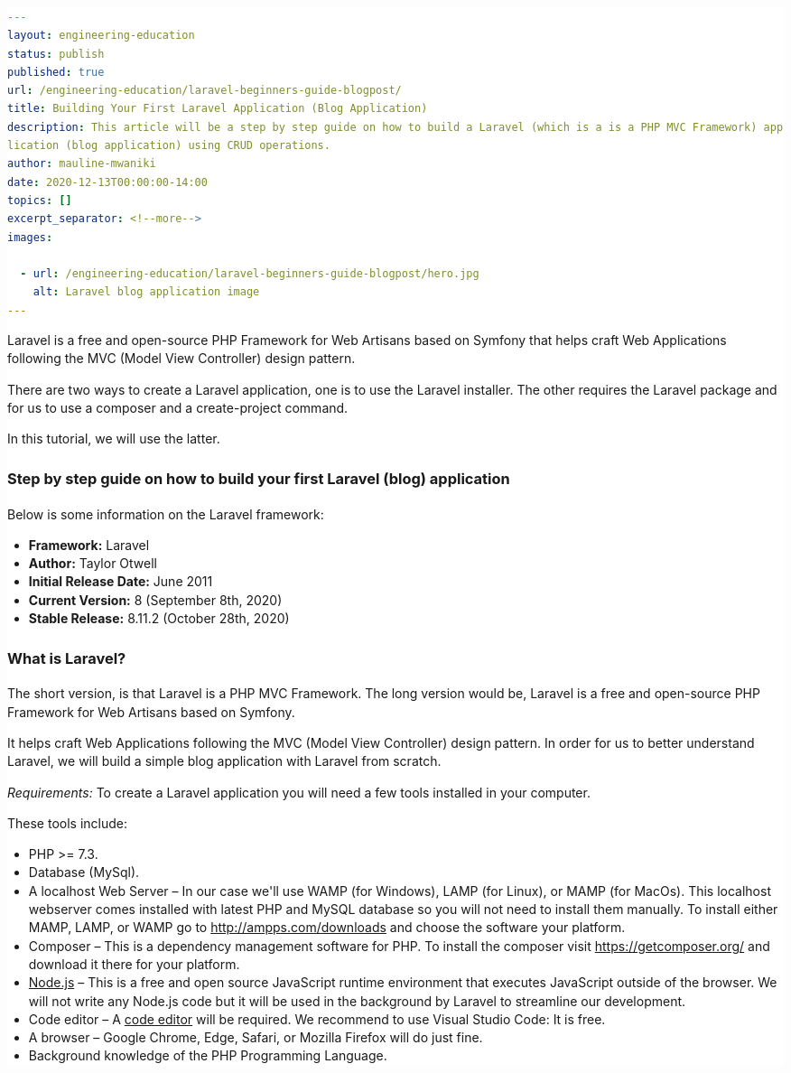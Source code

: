 ```yaml
---
layout: engineering-education
status: publish
published: true
url: /engineering-education/laravel-beginners-guide-blogpost/
title: Building Your First Laravel Application (Blog Application)
description: This article will be a step by step guide on how to build a Laravel (which is a is a PHP MVC Framework) application (blog application) using CRUD operations.
author: mauline-mwaniki
date: 2020-12-13T00:00:00-14:00
topics: []
excerpt_separator: <!--more-->
images:

  - url: /engineering-education/laravel-beginners-guide-blogpost/hero.jpg
    alt: Laravel blog application image
---
```

Laravel is a free and open-source PHP Framework for Web Artisans based on Symfony that helps craft Web Applications following the MVC (Model View Controller) design pattern.

There are two ways to create a Laravel application, one is to use the Laravel installer. The other requires the Laravel package and for us to use a composer and a create-project command. 

In this tutorial, we will use the latter.

### Step by step guide on how to build your first Laravel (blog) application 

Below is some information on the Laravel framework:
- **Framework:** Laravel 
- **Author:** Taylor Otwell
- **Initial Release Date:** June 2011
- **Current Version:** 8 (September 8th, 2020)
- **Stable Release:** 8.11.2 (October 28th, 2020)
 
### What is Laravel?
The short version, is that Laravel is a PHP MVC Framework. The long version would be, Laravel is a free and open-source PHP Framework for Web Artisans based on Symfony.

It helps craft Web Applications following the MVC (Model View Controller) design pattern. In order for us to better understand Laravel, we will build a simple blog application with Laravel from scratch.

*Requirements:*
To create a Laravel application you will need a few tools installed in your computer. 

These tools include:
- PHP >= 7.3.
- Database (MySql).
- A localhost Web Server – In our case we'll use WAMP (for Windows), LAMP (for Linux), or MAMP (for MacOs). This localhost webserver comes installed with latest PHP and MySQL database so you will not need to install them manually.
To install either MAMP, LAMP, or WAMP go to http://ampps.com/downloads and choose the software your platform.
- Composer – This is a dependency management software for PHP. To install the composer visit https://getcomposer.org/ and download it there for your platform.
- [Node.js](/engineering-education/why-node-js-is-popular/) – This is a free and open source JavaScript runtime environment that executes JavaScript outside of the browser. We will not write any Node.js code but it will be used in the background by Laravel to streamline our development.
- Code editor – A [code editor](/engineering-education/atom-vs-visual-studio-code-functionality-and-features-comparison/) will be required. We recommend to use Visual Studio Code: It is free.
- A browser – Google Chrome, Edge, Safari, or Mozilla Firefox will do just fine.
- Background knowledge of the PHP Programming Language.
